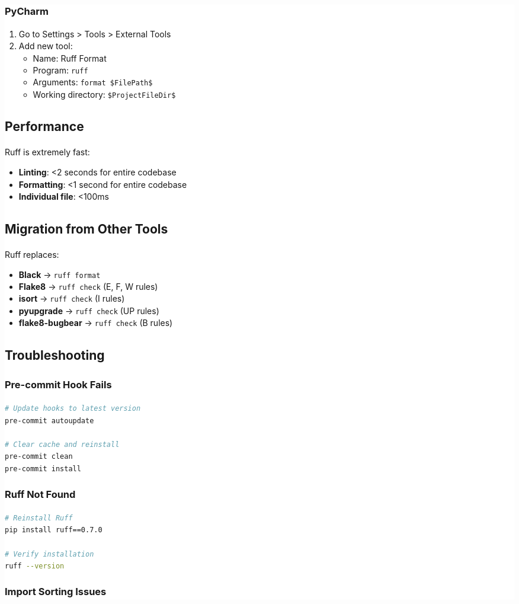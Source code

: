 ### PyCharm

1. Go to Settings > Tools > External Tools
2. Add new tool:
    - Name: Ruff Format
    - Program: `ruff`
    - Arguments: `format $FilePath$`
    - Working directory: `$ProjectFileDir$`

## Performance

Ruff is extremely fast:

- **Linting**: <2 seconds for entire codebase
- **Formatting**: <1 second for entire codebase
- **Individual file**: <100ms

## Migration from Other Tools

Ruff replaces:

- **Black** → `ruff format`
- **Flake8** → `ruff check` (E, F, W rules)
- **isort** → `ruff check` (I rules)
- **pyupgrade** → `ruff check` (UP rules)
- **flake8-bugbear** → `ruff check` (B rules)

## Troubleshooting

### Pre-commit Hook Fails

```bash
# Update hooks to latest version
pre-commit autoupdate

# Clear cache and reinstall
pre-commit clean
pre-commit install
```

### Ruff Not Found

```bash
# Reinstall Ruff
pip install ruff==0.7.0

# Verify installation
ruff --version
```

### Import Sorting Issues
